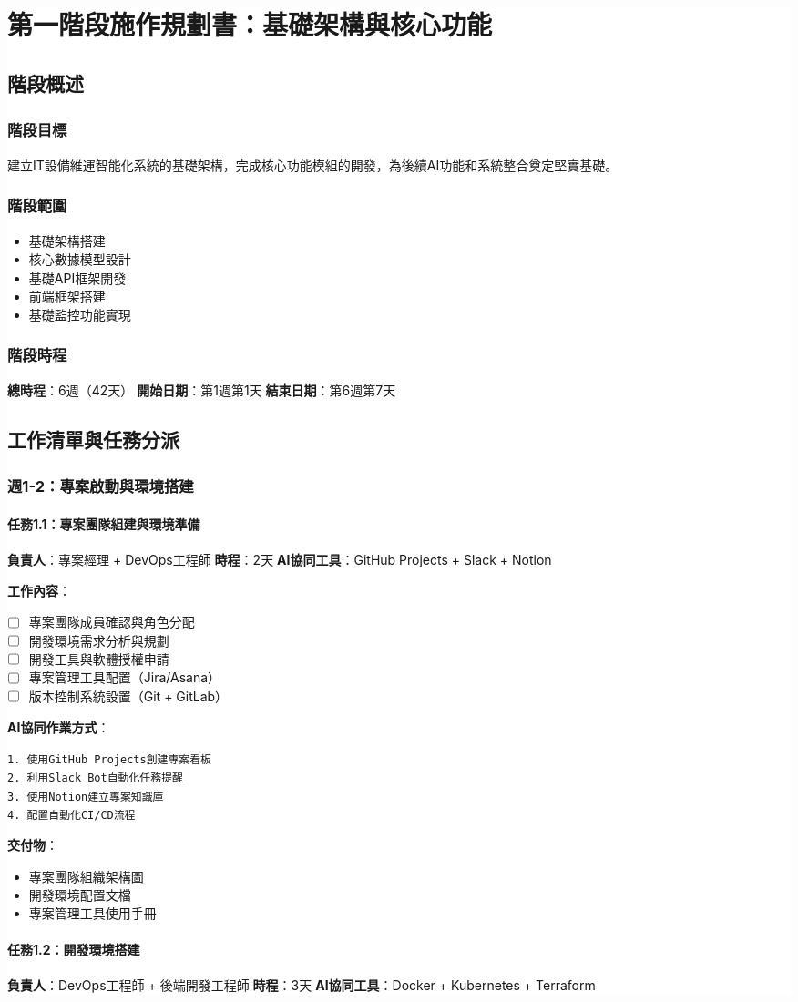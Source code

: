 # 第一階段施作規劃書：基礎架構與核心功能

## 階段概述

### 階段目標
建立IT設備維運智能化系統的基礎架構，完成核心功能模組的開發，為後續AI功能和系統整合奠定堅實基礎。

### 階段範圍
- 基礎架構搭建
- 核心數據模型設計
- 基礎API框架開發
- 前端框架搭建
- 基礎監控功能實現

### 階段時程
**總時程**：6週（42天）
**開始日期**：第1週第1天
**結束日期**：第6週第7天

## 工作清單與任務分派

### 週1-2：專案啟動與環境搭建

#### 任務1.1：專案團隊組建與環境準備
**負責人**：專案經理 + DevOps工程師
**時程**：2天
**AI協同工具**：GitHub Projects + Slack + Notion

**工作內容**：
- [ ] 專案團隊成員確認與角色分配
- [ ] 開發環境需求分析與規劃
- [ ] 開發工具與軟體授權申請
- [ ] 專案管理工具配置（Jira/Asana）
- [ ] 版本控制系統設置（Git + GitLab）

**AI協同作業方式**：
```
1. 使用GitHub Projects創建專案看板
2. 利用Slack Bot自動化任務提醒
3. 使用Notion建立專案知識庫
4. 配置自動化CI/CD流程
```

**交付物**：
- 專案團隊組織架構圖
- 開發環境配置文檔
- 專案管理工具使用手冊

#### 任務1.2：開發環境搭建
**負責人**：DevOps工程師 + 後端開發工程師
**時程**：3天
**AI協同工具**：Docker + Kubernetes + Terraform
